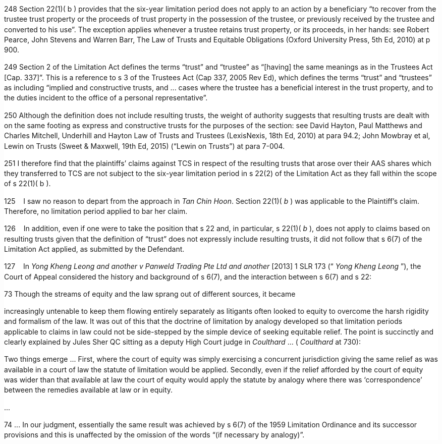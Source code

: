  248 Section 22(1)( b ) provides that the six-year limitation period does not apply to an action by a beneficiary “to recover from the trustee trust property or the proceeds of trust property in the possession of the trustee, or previously received by the trustee and converted to his use”. The exception applies whenever a trustee retains trust property, or its proceeds, in her hands: see Robert Pearce, John Stevens and Warren Barr, The Law of Trusts and Equitable Obligations (Oxford University Press, 5th Ed, 2010) at p 900. 

 249 Section 2 of the Limitation Act defines the terms “trust” and “trustee” as “[having] the same meanings as in the Trustees Act [Cap. 337]”. This is a reference to s 3 of the Trustees Act (Cap 337, 2005 Rev Ed), which defines the terms “trust” and “trustees” as including “implied and constructive trusts, and ... cases where the trustee has a beneficial interest in the trust property, and to the duties incident to the office of a personal representative”. 

 250 Although the definition does not include resulting trusts, the weight of authority suggests that resulting trusts are dealt with on the same footing as express and constructive trusts for the purposes of the section: see David Hayton, Paul Matthews and Charles Mitchell, Underhill and Hayton Law of Trusts and Trustees (LexisNexis, 18th Ed, 2010) at para 94.2; John Mowbray et al, Lewin on Trusts (Sweet & Maxwell, 19th Ed, 2015) (“Lewin on Trusts”) at para 7-004. 

 251 I therefore find that the plaintiffs’ claims against TCS in respect of the resulting trusts that arose over their AAS shares which they transferred to TCS are not subject to the six-year limitation period in s 22(2) of the Limitation Act as they fall within the scope of s 22(1)( b ). 

125    I saw no reason to depart from the approach in _Tan Chin Hoon_. Section 22(1)( _b_ ) was applicable to the Plaintiff’s claim. Therefore, no limitation period applied to bar her claim. 

126    In addition, even if one were to take the position that s 22 and, in particular, s 22(1)( _b_ ), does not apply to claims based on resulting trusts given that the definition of “trust” does not expressly include resulting trusts, it did not follow that s 6(7) of the Limitation Act applied, as submitted by the Defendant. 

127    In _Yong Kheng Leong and another v Panweld Trading Pte Ltd and another_ <span class="citation">[2013] 1 SLR 173</span> (“ _Yong Kheng Leong_ ”), the Court of Appeal considered the history and background of s 6(7), and the interaction between s 6(7) and s 22: 

 73 Though the streams of equity and the law sprang out of different sources, it became 


increasingly untenable to keep them flowing entirely separately as litigants often looked to equity to overcome the harsh rigidity and formalism of the law. It was out of this that the doctrine of limitation by analogy developed so that limitation periods applicable to claims in law could not be side-stepped by the simple device of seeking equitable relief. The point is succinctly and clearly explained by Jules Sher QC sitting as a deputy High Court judge in _Coulthard_ ... ( _Coulthard_ at 730): 

 Two things emerge ... First, where the court of equity was simply exercising a concurrent jurisdiction giving the same relief as was available in a court of law the statute of limitation would be applied. Secondly, even if the relief afforded by the court of equity was wider than that available at law the court of equity would apply the statute by analogy where there was ‘correspondence’ between the remedies available at law or in equity. 

 ... 

74 ... In our judgment, essentially the same result was achieved by s 6(7) of the 1959 Limitation Ordinance and its successor provisions and this is unaffected by the omission of the words “(if necessary by analogy)”. 
